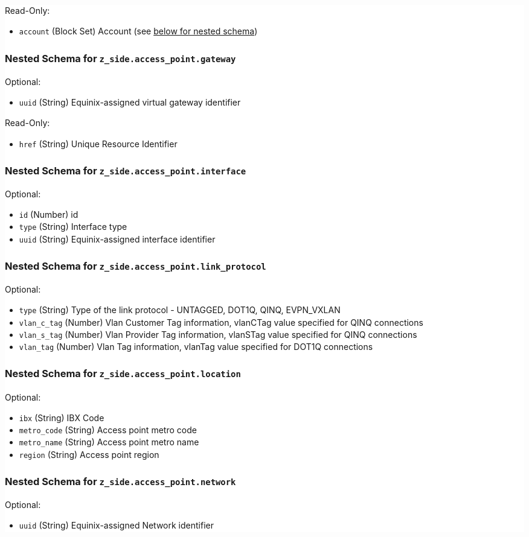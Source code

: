 Read-Only:

- `account` (Block Set) Account (see [below for nested schema](#nestedblock--z_side--access_point--account))

<a id="nestedblock--z_side--access_point--gateway"></a>
### Nested Schema for `z_side.access_point.gateway`

Optional:

- `uuid` (String) Equinix-assigned virtual gateway identifier

Read-Only:

- `href` (String) Unique Resource Identifier


<a id="nestedblock--z_side--access_point--interface"></a>
### Nested Schema for `z_side.access_point.interface`

Optional:

- `id` (Number) id
- `type` (String) Interface type
- `uuid` (String) Equinix-assigned interface identifier


<a id="nestedblock--z_side--access_point--link_protocol"></a>
### Nested Schema for `z_side.access_point.link_protocol`

Optional:

- `type` (String) Type of the link protocol - UNTAGGED, DOT1Q, QINQ, EVPN_VXLAN
- `vlan_c_tag` (Number) Vlan Customer Tag information, vlanCTag value specified for QINQ connections
- `vlan_s_tag` (Number) Vlan Provider Tag information, vlanSTag value specified for QINQ connections
- `vlan_tag` (Number) Vlan Tag information, vlanTag value specified for DOT1Q connections


<a id="nestedblock--z_side--access_point--location"></a>
### Nested Schema for `z_side.access_point.location`

Optional:

- `ibx` (String) IBX Code
- `metro_code` (String) Access point metro code
- `metro_name` (String) Access point metro name
- `region` (String) Access point region


<a id="nestedblock--z_side--access_point--network"></a>
### Nested Schema for `z_side.access_point.network`

Optional:

- `uuid` (String) Equinix-assigned Network identifier
